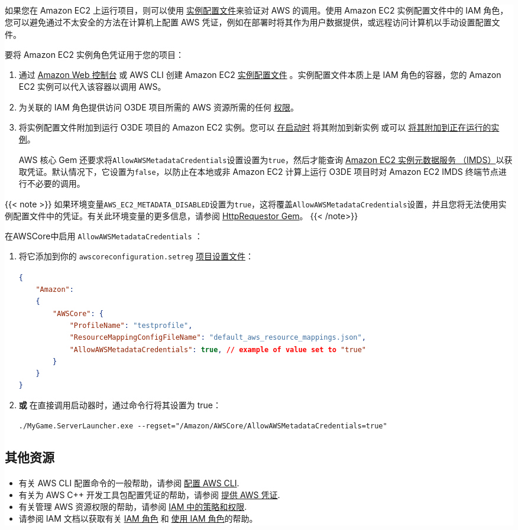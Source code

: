 如果您在 Amazon EC2 上运行项目，则可以使用 [实例配置文件](https://docs.aws.amazon.com/AWSEC2/latest/UserGuide/iam-roles-for-amazon-ec2.html#ec2-instance-profile)来验证对 AWS 的调用。使用 Amazon EC2 实例配置文件中的 IAM 角色，您可以避免通过不太安全的方法在计算机上配置 AWS 凭证，例如在部署时将其作为用户数据提供，或远程访问计算机以手动设置配置文件。

要将 Amazon EC2 实例角色凭证用于您的项目：
1. 通过 [Amazon Web 控制台](https://docs.aws.amazon.com/IAM/latest/UserGuide/id_roles_use_switch-role-ec2_instance-profiles.html) 或 AWS CLI 创建 Amazon EC2 [实例配置文件](https://docs.aws.amazon.com/IAM/latest/UserGuide/id_roles_use_switch-role-ec2_instance-profiles.html#instance-profiles-manage-console) 。实例配置文件本质上是 IAM 角色的容器，您的 Amazon EC2 实例可以代入该容器以调用 AWS。
1. 为关联的 IAM 角色提供访问 O3DE 项目所需的 AWS 资源所需的任何 [权限](https://docs.aws.amazon.com/IAM/latest/UserGuide/access_policies_manage-attach-detach.html)。
1. 将实例配置文件附加到运行 O3DE 项目的 Amazon EC2 实例。您可以 [在启动时](https://docs.aws.amazon.com/AWSEC2/latest/UserGuide/LaunchingAndUsingInstances.html) 将其附加到新实例  或可以 [将其附加到正在运行的实例](https://docs.aws.amazon.com/AWSEC2/latest/UserGuide/iam-roles-for-amazon-ec2.html#attach-iam-role)。

   AWS 核心 Gem 还要求将`AllowAWSMetadataCredentials`设置设置为`true`，然后才能查询 [Amazon EC2 实例元数据服务 （IMDS）](https://docs.aws.amazon.com/AWSEC2/latest/UserGuide/ec2-instance-metadata.html)以获取凭证。默认情况下，它设置为`false`，以防止在本地或非 Amazon EC2 计算上运行 O3DE 项目时对 Amazon EC2 IMDS 终端节点进行不必要的调用。

{{< note >}}
如果环境变量`AWS_EC2_METADATA_DISABLED`设置为`true`，这将覆盖`AllowAWSMetadataCredentials`设置，并且您将无法使用实例配置文件中的凭证。有关此环境变量的更多信息，请参阅 [HttpRequestor Gem](/docs/user-guide/gems/reference/network/http-requestor/#turn-off-amazon-ec2-instance-metadata-service-calls)。
{{< /note>}}

在AWSCore中启用 `AllowAWSMetadataCredentials` ：

1. 将它添加到你的 `awscoreconfiguration.setreg` [项目设置文件](./getting-started/#project-settings)：

    ```json
    {
        "Amazon":
        {
            "AWSCore": {
                "ProfileName": "testprofile",
                "ResourceMappingConfigFileName": "default_aws_resource_mappings.json",
                "AllowAWSMetadataCredentials": true, // example of value set to "true"
            }
        }
    }
    ```

2. **或** 在直接调用启动器时，通过命令行将其设置为 true：

    ```
    ./MyGame.ServerLauncher.exe --regset="/Amazon/AWSCore/AllowAWSMetadataCredentials=true"
    ```


## 其他资源

* 有关 AWS CLI 配置命令的一般帮助，请参阅 [配置 AWS CLI](https://docs.aws.amazon.com/cli/latest/userguide/cli-chap-configure.html).
* 有关为 AWS C++ 开发工具包配置凭证的帮助，请参阅 [提供 AWS 凭证](https://docs.aws.amazon.com/sdk-for-cpp/v1/developer-guide/credentials.html).
* 有关管理 AWS 资源权限的帮助，请参阅 [IAM 中的策略和权限](https://docs.aws.amazon.com/IAM/latest/UserGuide/access_policies.html).
* 请参阅 IAM 文档以获取有关 [IAM 角色](https://docs.aws.amazon.com/IAM/latest/UserGuide/id_roles.html) 和 [使用 IAM 角色](https://docs.aws.amazon.com/IAM/latest/UserGuide/id_roles_use.html)的帮助。
